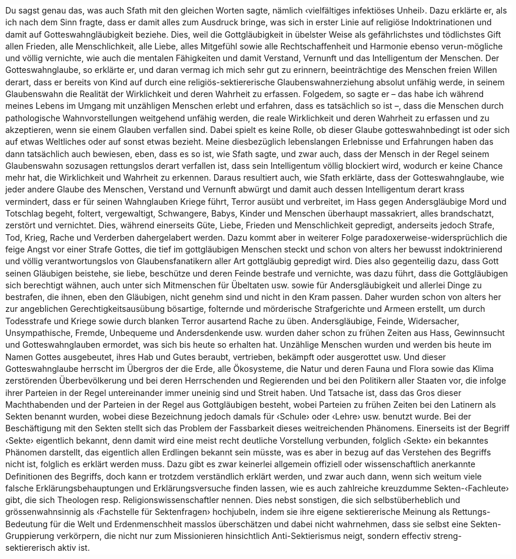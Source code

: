 Du sagst genau das, was auch Sfath mit den gleichen Worten sagte, nämlich ‹vielfältiges infektiöses Unheil›. Dazu erklärte er, als ich nach dem Sinn fragte, dass er damit alles zum Ausdruck bringe, was sich in erster Linie auf religiöse Indoktrinationen und damit auf Gotteswahngläubigkeit beziehe. Dies, weil die Gottgläubigkeit in übelster Weise als gefährlichstes und tödlichstes Gift allen Frieden, alle Menschlichkeit, alle Liebe, alles Mitgefühl sowie alle Rechtschaffenheit und Harmonie ebenso verun-mögliche und völlig vernichte, wie auch die mentalen Fähigkeiten und damit Verstand, Vernunft und das Intelligentum der Menschen. Der Gotteswahnglaube, so erklärte er, und daran vermag ich mich sehr gut zu erinnern, beeinträchtige des Menschen freien Willen derart, dass er bereits von Kind auf durch eine religiös-sektiererische Glaubenswahnerziehung absolut unfähig werde, in seinem Glaubenswahn die Realität der Wirklichkeit und deren Wahrheit zu erfassen. Folgedem, so sagte er – das habe ich während meines Lebens im Umgang mit unzähligen Menschen erlebt und erfahren, dass es tatsächlich so ist –, dass die Menschen durch pathologische Wahnvorstellungen weitgehend unfähig werden, die reale Wirklichkeit und deren Wahrheit zu erfassen und zu akzeptieren, wenn sie einem Glauben verfallen sind. Dabei spielt es keine Rolle, ob dieser Glaube gotteswahnbedingt ist oder sich auf etwas Weltliches oder auf sonst etwas bezieht. Meine diesbezüglich lebenslangen Erlebnisse und Erfahrungen haben das dann tatsächlich auch bewiesen, eben, dass es so ist, wie Sfath sagte, und zwar auch, dass der Mensch in der Regel seinem Glaubenswahn sozusagen rettungslos derart verfallen ist, dass sein Intelligentum völlig blockiert wird, wodurch er keine Chance mehr hat, die Wirklichkeit und Wahrheit zu erkennen. Daraus resultiert auch, wie Sfath erklärte, dass der Gotteswahnglaube, wie jeder andere Glaube des Menschen, Verstand und Vernunft abwürgt und damit auch dessen Intelligentum derart krass vermindert, dass er für seinen Wahnglauben Kriege führt, Terror ausübt und verbreitet, im Hass gegen Andersgläubige Mord und Totschlag begeht, foltert, vergewaltigt, Schwangere, Babys, Kinder und Menschen überhaupt massakriert, alles brandschatzt, zerstört und vernichtet. Dies, während einerseits Güte, Liebe, Frieden und Menschlichkeit gepredigt, anderseits jedoch Strafe, Tod, Krieg, Rache und Verderben dahergelabert werden. Dazu kommt aber in weiterer Folge paradoxerweise-widersprüchlich die feige Angst vor einer Strafe Gottes, die tief im gottgläubigen Menschen steckt und schon von alters her bewusst indoktrinierend und völlig verantwortungslos von Glaubensfanatikern aller Art gottgläubig gepredigt wird. Dies also gegenteilig dazu, dass Gott seinen Gläubigen beistehe, sie liebe, beschütze und deren Feinde bestrafe und vernichte, was dazu führt, dass die Gottgläubigen sich berechtigt wähnen, auch unter sich Mitmenschen für Übeltaten usw. sowie für Andersgläubigkeit und allerlei Dinge zu bestrafen, die ihnen, eben den Gläubigen, nicht genehm sind und nicht in den Kram passen. Daher wurden schon von alters her zur angeblichen Gerechtigkeitsausübung bösartige, folternde und mörderische Strafgerichte und Armeen erstellt, um durch Todesstrafe und Kriege sowie durch blanken Terror ausartend Rache zu üben. Andersgläubige, Feinde, Widersacher, Unsympathische, Fremde, Unbequeme und Andersdenkende usw. wurden daher schon zu frühen Zeiten aus Hass, Gewinnsucht und Gotteswahnglauben ermordet, was sich bis heute so erhalten hat. Unzählige Menschen wurden und werden bis heute im Namen Gottes ausgebeutet, ihres Hab und Gutes beraubt, vertrieben, bekämpft oder ausgerottet usw. Und dieser Gotteswahnglaube herrscht im Übergros der die Erde, alle Ökosysteme, die Natur und deren Fauna und Flora sowie das Klima zerstörenden Überbevölkerung und bei deren Herrschenden und Regierenden und bei den Politikern aller Staaten vor, die infolge ihrer Parteien in der Regel untereinander immer uneinig sind und Streit haben. Und Tatsache ist, dass das Gros dieser Machthabenden und der Parteien in der Regel aus Gottgläubigen besteht, wobei Parteien zu frühen Zeiten bei den Latinern als Sekten benannt wurden, wobei diese Bezeichnung jedoch damals für ‹Schule› oder ‹Lehre› usw. benutzt wurde.
Bei der Beschäftigung mit den Sekten stellt sich das Problem der Fassbarkeit dieses weitreichenden Phänomens. Einerseits ist der Begriff ‹Sekte› eigentlich bekannt, denn damit wird eine meist recht deutliche Vorstellung verbunden, folglich ‹Sekte› ein bekanntes Phänomen darstellt, das eigentlich allen Erdlingen bekannt sein müsste, was es aber in bezug auf das Verstehen des Begriffs nicht ist, folglich es erklärt werden muss. Dazu gibt es zwar keinerlei allgemein offiziell oder wissenschaftlich anerkannte Definitionen des Begriffs, doch kann er trotzdem verständlich erklärt werden, und zwar auch dann, wenn sich weitum viele falsche Erklärungsbehauptungen und Erklärungsversuche finden lassen, wie es auch zahlreiche kreuzdumme Sekten-‹Fachleute› gibt, die sich Theologen resp. Religionswissenschaftler nennen. Dies nebst sonstigen, die sich selbstüberheblich und grössenwahnsinnig als ‹Fachstelle für Sektenfragen› hochjubeln, indem sie ihre eigene sektiererische Meinung als Rettungs-Bedeutung für die Welt und Erdenmenschheit masslos überschätzen und dabei nicht wahrnehmen, dass sie selbst eine Sekten-Gruppierung verkörpern, die nicht nur zum Missionieren hinsichtlich Anti-Sektierismus neigt, sondern effectiv streng-sektiererisch aktiv ist.